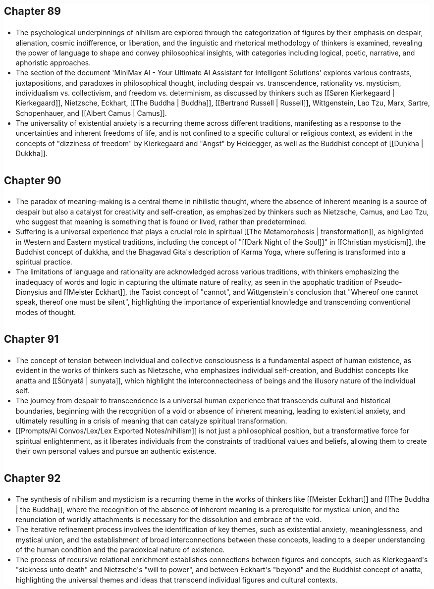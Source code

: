 ## Chapter 89
- The psychological underpinnings of nihilism are explored through the categorization of figures by their emphasis on despair, alienation, cosmic indifference, or liberation, and the linguistic and rhetorical methodology of thinkers is examined, revealing the power of language to shape and convey philosophical insights, with categories including logical, poetic, narrative, and aphoristic approaches.
- The section of the document 'MiniMax AI - Your Ultimate AI Assistant for Intelligent Solutions' explores various contrasts, juxtapositions, and paradoxes in philosophical thought, including despair vs. transcendence, rationality vs. mysticism, individualism vs. collectivism, and freedom vs. determinism, as discussed by thinkers such as [[Søren Kierkegaard | Kierkegaard]], Nietzsche, Eckhart, [[The Buddha | Buddha]], [[Bertrand Russell | Russell]], Wittgenstein, Lao Tzu, Marx, Sartre, Schopenhauer, and [[Albert Camus | Camus]].
- The universality of existential anxiety is a recurring theme across different traditions, manifesting as a response to the uncertainties and inherent freedoms of life, and is not confined to a specific cultural or religious context, as evident in the concepts of "dizziness of freedom" by Kierkegaard and "Angst" by Heidegger, as well as the Buddhist concept of [[Duḥkha | Dukkha]].

## Chapter 90
- The paradox of meaning-making is a central theme in nihilistic thought, where the absence of inherent meaning is a source of despair but also a catalyst for creativity and self-creation, as emphasized by thinkers such as Nietzsche, Camus, and Lao Tzu, who suggest that meaning is something that is found or lived, rather than predetermined.
- Suffering is a universal experience that plays a crucial role in spiritual [[The Metamorphosis | transformation]], as highlighted in Western and Eastern mystical traditions, including the concept of "[[Dark Night of the Soul]]" in [[Christian mysticism]], the Buddhist concept of dukkha, and the Bhagavad Gita's description of Karma Yoga, where suffering is transformed into a spiritual practice.
- The limitations of language and rationality are acknowledged across various traditions, with thinkers emphasizing the inadequacy of words and logic in capturing the ultimate nature of reality, as seen in the apophatic tradition of Pseudo-Dionysius and [[Meister Eckhart]], the Taoist concept of "cannot", and Wittgenstein's conclusion that "Whereof one cannot speak, thereof one must be silent", highlighting the importance of experiential knowledge and transcending conventional modes of thought.

## Chapter 91
- The concept of tension between individual and collective consciousness is a fundamental aspect of human existence, as evident in the works of thinkers such as Nietzsche, who emphasizes individual self-creation, and Buddhist concepts like anatta and [[Śūnyatā | sunyata]], which highlight the interconnectedness of beings and the illusory nature of the individual self.
- The journey from despair to transcendence is a universal human experience that transcends cultural and historical boundaries, beginning with the recognition of a void or absence of inherent meaning, leading to existential anxiety, and ultimately resulting in a crisis of meaning that can catalyze spiritual transformation.
- [[Prompts/Ai Convos/Lex/Lex Exported Notes/nihilism]] is not just a philosophical position, but a transformative force for spiritual enlightenment, as it liberates individuals from the constraints of traditional values and beliefs, allowing them to create their own personal values and pursue an authentic existence.

## Chapter 92
- The synthesis of nihilism and mysticism is a recurring theme in the works of thinkers like [[Meister Eckhart]] and [[The Buddha | the Buddha]], where the recognition of the absence of inherent meaning is a prerequisite for mystical union, and the renunciation of worldly attachments is necessary for the dissolution and embrace of the void.
- The iterative refinement process involves the identification of key themes, such as existential anxiety, meaninglessness, and mystical union, and the establishment of broad interconnections between these concepts, leading to a deeper understanding of the human condition and the paradoxical nature of existence.
- The process of recursive relational enrichment establishes connections between figures and concepts, such as Kierkegaard's "sickness unto death" and Nietzsche's "will to power", and between Eckhart's "beyond" and the Buddhist concept of anatta, highlighting the universal themes and ideas that transcend individual figures and cultural contexts.
